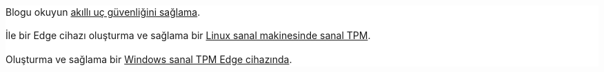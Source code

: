 Blogu okuyun [akıllı uç güvenliğini sağlama](https://azure.microsoft.com/blog/securing-the-intelligent-edge/).

İle bir Edge cihazı oluşturma ve sağlama bir [Linux sanal makinesinde sanal TPM](how-to-auto-provision-simulated-device-linux.md).

Oluşturma ve sağlama bir [Windows sanal TPM Edge cihazında](how-to-auto-provision-simulated-device-windows.md).


[lnk-edge-blog]: https://azure.microsoft.com/blog/securing-the-intelligent-edge/
